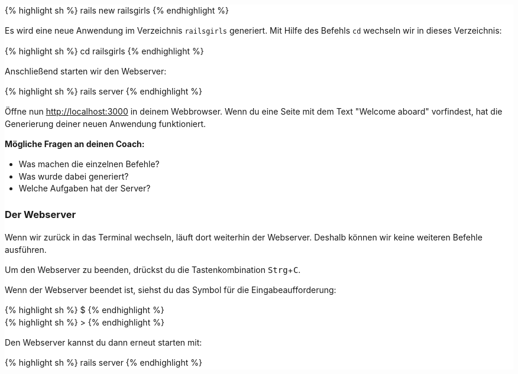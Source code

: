 {% highlight sh %}
rails new railsgirls
{% endhighlight %}

Es wird eine neue Anwendung im Verzeichnis <code>railsgirls</code> generiert.
Mit Hilfe des Befehls `cd` wechseln wir in dieses Verzeichnis:

{% highlight sh %}
cd railsgirls
{% endhighlight %}

Anschließend starten wir den Webserver:

{% highlight sh %}
rails server
{% endhighlight %}

Öffne nun <http://localhost:3000> in deinem Webbrowser.
Wenn du eine Seite mit dem Text "Welcome aboard" vorfindest, hat die Generierung deiner neuen Anwendung funktioniert.

**Mögliche Fragen an deinen Coach:**

* Was machen die einzelnen Befehle?
* Was wurde dabei generiert?
* Welche Aufgaben hat der Server?


### Der Webserver

Wenn wir zurück in das Terminal wechseln, läuft dort weiterhin der Webserver.
Deshalb können wir keine weiteren Befehle ausführen.

Um den Webserver zu beenden, drückst du die Tastenkombination <kbd>Strg</kbd>+<kbd>C</kbd>.

Wenn der Webserver beendet ist, siehst du das Symbol für die Eingabeaufforderung:

<div class="os-specific">
  <div class="nix">
{% highlight sh %}
$
{% endhighlight %}
  </div>
  <div class="win">
{% highlight sh %}
>
{% endhighlight %}
  </div>
</div>

Den Webserver kannst du dann erneut starten mit:

{% highlight sh %}
rails server
{% endhighlight %}


